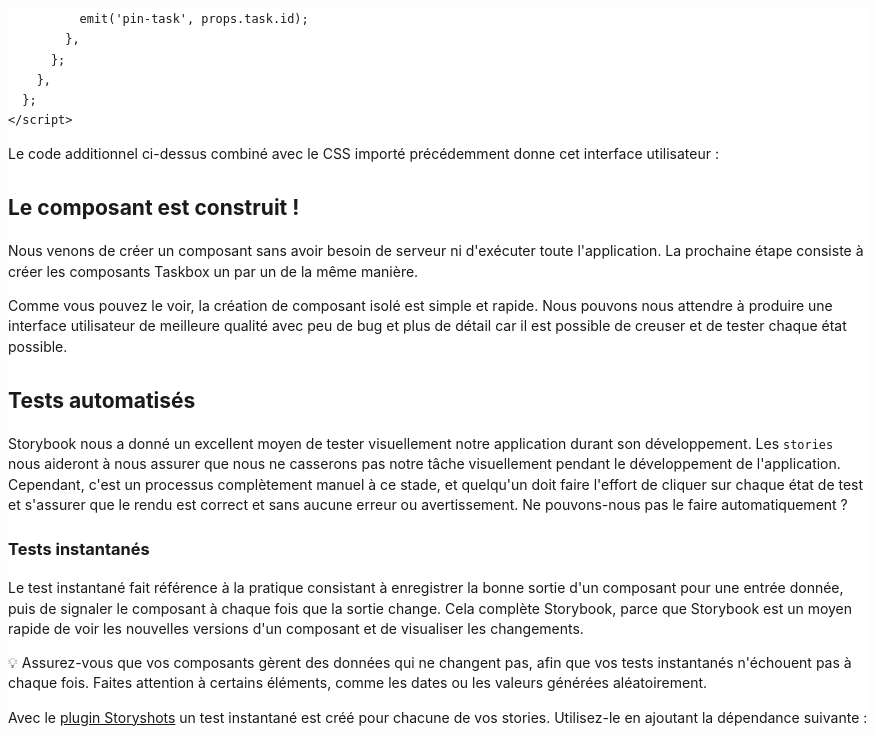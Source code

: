 ```html:title=src/components/Task.vue
          emit('pin-task', props.task.id);
        },
      };
    },
  };
</script>
```

Le code additionnel ci-dessus combiné avec le CSS importé précédemment donne cet interface utilisateur :

<video autoPlay muted playsInline loop>
  <source
    src="/intro-to-storybook/finished-task-states-6-0.mp4"
    type="video/mp4"
  />
</video>

## Le composant est construit !

Nous venons de créer un composant sans avoir besoin de serveur ni d'exécuter toute l'application. La prochaine étape consiste à créer les composants Taskbox un par un de la même manière.

Comme vous pouvez le voir, la création de composant isolé est simple et rapide. Nous pouvons nous attendre à produire une interface utilisateur de meilleure qualité avec peu de bug et plus de détail car il est possible de creuser et de tester chaque état possible.

## Tests automatisés

Storybook nous a donné un excellent moyen de tester visuellement notre application durant son développement. Les `stories` nous aideront à nous assurer que nous ne casserons pas notre tâche visuellement pendant le développement de l'application. Cependant, c'est un processus complètement manuel à ce stade, et quelqu'un doit faire l'effort de cliquer sur chaque état de test et s'assurer que le rendu est correct et sans aucune erreur ou avertissement. Ne pouvons-nous pas le faire automatiquement ?

### Tests instantanés

Le test instantané fait référence à la pratique consistant à enregistrer la bonne sortie d'un composant pour une entrée donnée, puis de signaler le composant à chaque fois que la sortie change. Cela complète Storybook, parce que Storybook est un moyen rapide de voir les nouvelles versions d'un composant et de visualiser les changements.

<div class="aside">
💡 Assurez-vous que vos composants gèrent des données qui ne changent pas, afin que vos tests instantanés n'échouent pas à chaque fois. Faites attention à certains éléments, comme les dates ou les valeurs générées aléatoirement.
</div>

Avec le [plugin Storyshots](https://github.com/storybooks/storybook/tree/master/addons/storyshots) un test instantané est créé pour chacune de vos stories. Utilisez-le en ajoutant la dépendance suivante :
